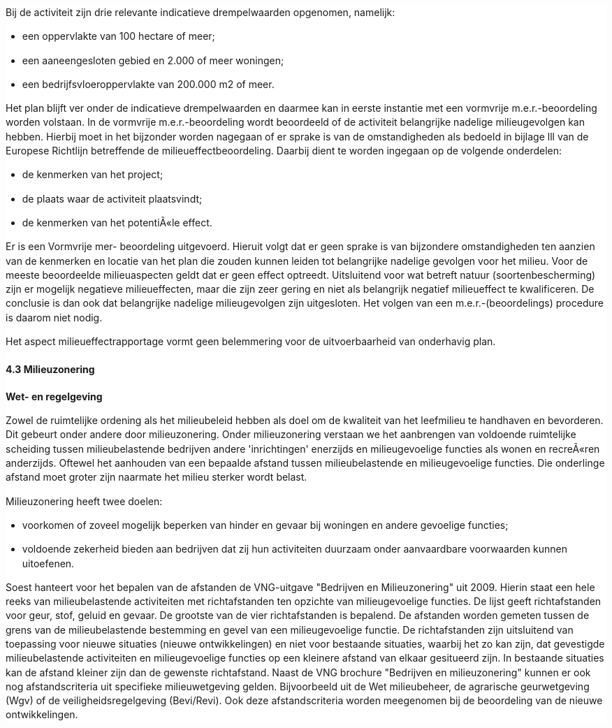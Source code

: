 Bij de activiteit zijn drie relevante indicatieve drempelwaarden opgenomen, namelijk:

* een oppervlakte van 100 hectare of meer;

* een aaneengesloten gebied en 2\.000 of meer woningen;

* een bedrijfsvloeroppervlakte van 200\.000 m2 of meer.

Het plan blijft ver onder de indicatieve drempelwaarden en daarmee kan in eerste instantie met een vormvrije m.e.r.\-beoordeling worden volstaan. In de vormvrije m.e.r.\-beoordeling wordt beoordeeld of de activiteit belangrijke nadelige milieugevolgen kan hebben. Hierbij moet in het bijzonder worden nagegaan of er sprake is van de omstandigheden als bedoeld in bijlage lll van de Europese Richtlijn betreffende de milieueffectbeoordeling. Daarbij dient te worden ingegaan op de volgende onderdelen:

* de kenmerken van het project;

* de plaats waar de activiteit plaatsvindt;

* de kenmerken van het potentiÃ«le effect.

Er is een Vormvrije mer\- beoordeling uitgevoerd. Hieruit volgt dat er geen sprake is van bijzondere omstandigheden ten aanzien van de kenmerken en locatie van het plan die zouden kunnen leiden tot belangrijke nadelige gevolgen voor het milieu. Voor de meeste beoordeelde milieuaspecten geldt dat er geen effect optreedt. Uitsluitend voor wat betreft natuur (soortenbescherming) zijn er mogelijk negatieve milieueffecten, maar die zijn zeer gering en niet als belangrijk negatief milieueffect te kwalificeren. De conclusie is dan ook dat belangrijke nadelige milieugevolgen zijn uitgesloten. Het volgen van een m.e.r.\-(beoordelings) procedure is daarom niet nodig.

Het aspect milieueffectrapportage vormt geen belemmering voor de uitvoerbaarheid van onderhavig plan.

#### 4\.3 Milieuzonering

**Wet\- en regelgeving**

Zowel de ruimtelijke ordening als het milieubeleid hebben als doel om de kwaliteit van het leefmilieu te handhaven en bevorderen. Dit gebeurt onder andere door milieuzonering. Onder milieuzonering verstaan we het aanbrengen van voldoende ruimtelijke scheiding tussen milieubelastende bedrijven andere 'inrichtingen' enerzijds en milieugevoelige functies als wonen en recreÃ«ren anderzijds. Oftewel het aanhouden van een bepaalde afstand tussen milieubelastende en milieugevoelige functies. Die onderlinge afstand moet groter zijn naarmate het milieu sterker wordt belast.

Milieuzonering heeft twee doelen:

* voorkomen of zoveel mogelijk beperken van hinder en gevaar bij woningen en andere gevoelige functies;

* voldoende zekerheid bieden aan bedrijven dat zij hun activiteiten duurzaam onder aanvaardbare voorwaarden kunnen uitoefenen.

Soest hanteert voor het bepalen van de afstanden de VNG\-uitgave "Bedrijven en Milieuzonering" uit 2009\. Hierin staat een hele reeks van milieubelastende activiteiten met richtafstanden ten opzichte van milieugevoelige functies. De lijst geeft richtafstanden voor geur, stof, geluid en gevaar. De grootste van de vier richtafstanden is bepalend. De afstanden worden gemeten tussen de grens van de milieubelastende bestemming en gevel van een milieugevoelige functie. De richtafstanden zijn uitsluitend van toepassing voor nieuwe situaties (nieuwe ontwikkelingen) en niet voor bestaande situaties, waarbij het zo kan zijn, dat gevestigde milieubelastende activiteiten en milieugevoelige functies op een kleinere afstand van elkaar gesitueerd zijn. In bestaande situaties kan de afstand kleiner zijn dan de gewenste richtafstand. Naast de VNG brochure "Bedrijven en milieuzonering" kunnen er ook nog afstandscriteria uit specifieke milieuwetgeving gelden. Bijvoorbeeld uit de Wet milieubeheer, de agrarische geurwetgeving (Wgv) of de veiligheidsregelgeving (Bevi/Revi). Ook deze afstandscriteria worden meegenomen bij de beoordeling van de nieuwe ontwikkelingen.

